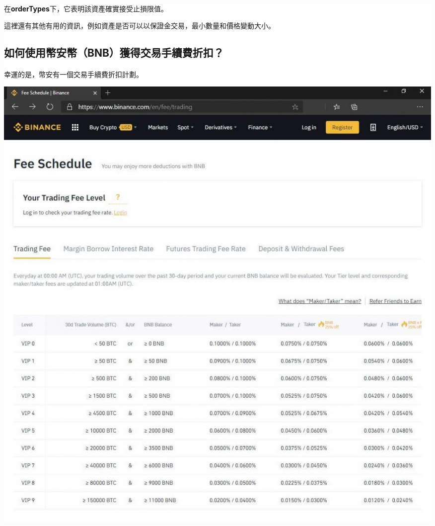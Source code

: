 在**orderTypes**下，它表明該資產確實接受止損限值。

這裡還有其他有用的資訊，例如資產是否可以以保證金交易，最小數量和價格變動大小。

## 如何使用幣安幣（BNB）獲得交易手續費折扣？

幸運的是，幣安有一個交易手續費折扣計劃。

![img](images/fee_schedule-1011x1024-3.jpg)

